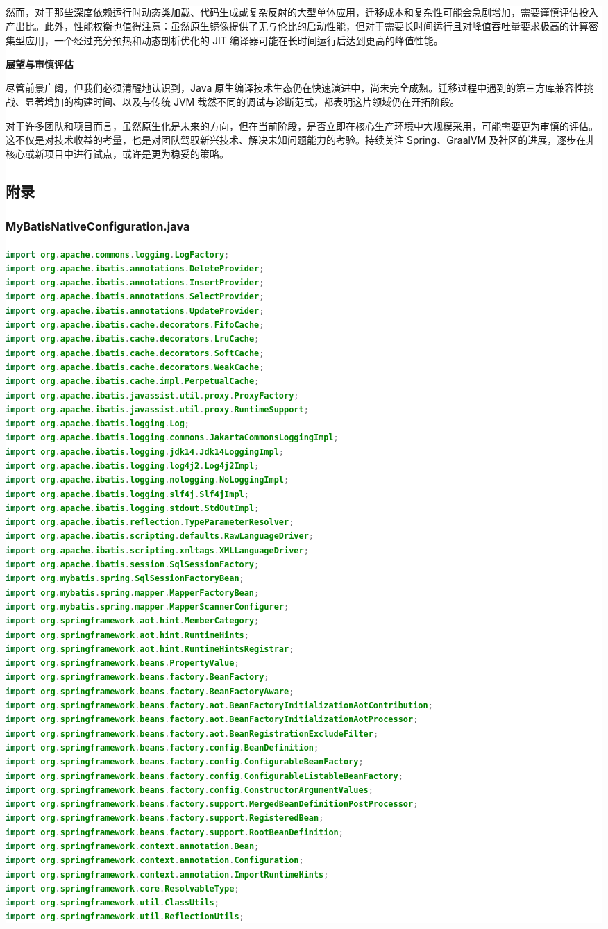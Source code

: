 然而，对于那些深度依赖运行时动态类加载、代码生成或复杂反射的大型单体应用，迁移成本和复杂性可能会急剧增加，需要谨慎评估投入产出比。此外，性能权衡也值得注意：虽然原生镜像提供了无与伦比的启动性能，但对于需要长时间运行且对峰值吞吐量要求极高的计算密集型应用，一个经过充分预热和动态剖析优化的 JIT 编译器可能在长时间运行后达到更高的峰值性能。

**展望与审慎评估**

尽管前景广阔，但我们必须清醒地认识到，Java 原生编译技术生态仍在快速演进中，尚未完全成熟。迁移过程中遇到的第三方库兼容性挑战、显著增加的构建时间、以及与传统 JVM 截然不同的调试与诊断范式，都表明这片领域仍在开拓阶段。

对于许多团队和项目而言，虽然原生化是未来的方向，但在当前阶段，是否立即在核心生产环境中大规模采用，可能需要更为审慎的评估。这不仅是对技术收益的考量，也是对团队驾驭新兴技术、解决未知问题能力的考验。持续关注 Spring、GraalVM 及社区的进展，逐步在非核心或新项目中进行试点，或许是更为稳妥的策略。

## 附录

### MyBatisNativeConfiguration.java

```java
import org.apache.commons.logging.LogFactory;
import org.apache.ibatis.annotations.DeleteProvider;
import org.apache.ibatis.annotations.InsertProvider;
import org.apache.ibatis.annotations.SelectProvider;
import org.apache.ibatis.annotations.UpdateProvider;
import org.apache.ibatis.cache.decorators.FifoCache;
import org.apache.ibatis.cache.decorators.LruCache;
import org.apache.ibatis.cache.decorators.SoftCache;
import org.apache.ibatis.cache.decorators.WeakCache;
import org.apache.ibatis.cache.impl.PerpetualCache;
import org.apache.ibatis.javassist.util.proxy.ProxyFactory;
import org.apache.ibatis.javassist.util.proxy.RuntimeSupport;
import org.apache.ibatis.logging.Log;
import org.apache.ibatis.logging.commons.JakartaCommonsLoggingImpl;
import org.apache.ibatis.logging.jdk14.Jdk14LoggingImpl;
import org.apache.ibatis.logging.log4j2.Log4j2Impl;
import org.apache.ibatis.logging.nologging.NoLoggingImpl;
import org.apache.ibatis.logging.slf4j.Slf4jImpl;
import org.apache.ibatis.logging.stdout.StdOutImpl;
import org.apache.ibatis.reflection.TypeParameterResolver;
import org.apache.ibatis.scripting.defaults.RawLanguageDriver;
import org.apache.ibatis.scripting.xmltags.XMLLanguageDriver;
import org.apache.ibatis.session.SqlSessionFactory;
import org.mybatis.spring.SqlSessionFactoryBean;
import org.mybatis.spring.mapper.MapperFactoryBean;
import org.mybatis.spring.mapper.MapperScannerConfigurer;
import org.springframework.aot.hint.MemberCategory;
import org.springframework.aot.hint.RuntimeHints;
import org.springframework.aot.hint.RuntimeHintsRegistrar;
import org.springframework.beans.PropertyValue;
import org.springframework.beans.factory.BeanFactory;
import org.springframework.beans.factory.BeanFactoryAware;
import org.springframework.beans.factory.aot.BeanFactoryInitializationAotContribution;
import org.springframework.beans.factory.aot.BeanFactoryInitializationAotProcessor;
import org.springframework.beans.factory.aot.BeanRegistrationExcludeFilter;
import org.springframework.beans.factory.config.BeanDefinition;
import org.springframework.beans.factory.config.ConfigurableBeanFactory;
import org.springframework.beans.factory.config.ConfigurableListableBeanFactory;
import org.springframework.beans.factory.config.ConstructorArgumentValues;
import org.springframework.beans.factory.support.MergedBeanDefinitionPostProcessor;
import org.springframework.beans.factory.support.RegisteredBean;
import org.springframework.beans.factory.support.RootBeanDefinition;
import org.springframework.context.annotation.Bean;
import org.springframework.context.annotation.Configuration;
import org.springframework.context.annotation.ImportRuntimeHints;
import org.springframework.core.ResolvableType;
import org.springframework.util.ClassUtils;
import org.springframework.util.ReflectionUtils;

```